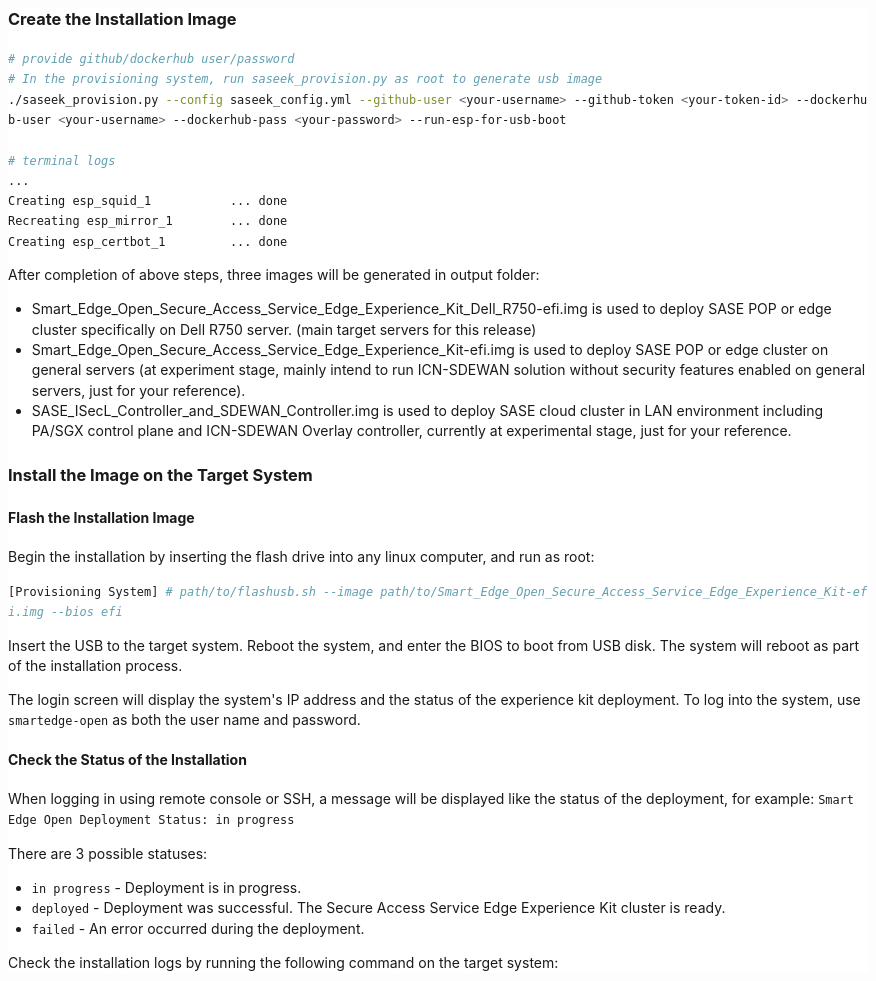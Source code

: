 ### Create the Installation Image

```shell.bash
# provide github/dockerhub user/password
# In the provisioning system, run saseek_provision.py as root to generate usb image
./saseek_provision.py --config saseek_config.yml --github-user <your-username> --github-token <your-token-id> --dockerhub-user <your-username> --dockerhub-pass <your-password> --run-esp-for-usb-boot

# terminal logs
...
Creating esp_squid_1           ... done
Recreating esp_mirror_1        ... done
Creating esp_certbot_1         ... done
```
After completion of above steps, three images will be generated in output folder:
- Smart_Edge_Open_Secure_Access_Service_Edge_Experience_Kit_Dell_R750-efi.img  is used to deploy SASE POP or edge cluster specifically on Dell R750 server. (main target servers for this release)
- Smart_Edge_Open_Secure_Access_Service_Edge_Experience_Kit-efi.img is used to deploy SASE POP or edge cluster on general servers (at experiment stage, mainly intend to run ICN-SDEWAN solution without security features enabled on general servers, just for your reference).
- SASE_ISecL_Controller_and_SDEWAN_Controller.img is used to deploy SASE cloud cluster in LAN environment including PA/SGX control plane and ICN-SDEWAN Overlay controller, currently at experimental stage, just for your reference.

### Install the Image on the Target System

#### Flash the Installation Image

Begin the installation by inserting the flash drive into any linux computer, and run as root:

```shell.bash
[Provisioning System] # path/to/flashusb.sh --image path/to/Smart_Edge_Open_Secure_Access_Service_Edge_Experience_Kit-efi.img --bios efi
```

Insert the USB to the target system. Reboot the system, and enter the BIOS to boot from USB disk. The system will reboot as part of the installation process.

The login screen will display the system's IP address and the status of the experience kit deployment.
To log into the system, use `smartedge-open` as both the user name and password.

#### Check the Status of the Installation

When logging in using remote console or SSH, a message will be displayed like the status of the deployment, for example: ```Smart Edge Open Deployment Status: in progress```

There are 3 possible statuses:
- `in progress` - Deployment is in progress.
- `deployed` - Deployment was successful. The Secure Access Service Edge Experience Kit cluster is ready.
- `failed` - An error occurred during the deployment.

Check the installation logs by running the following command on the target system:
